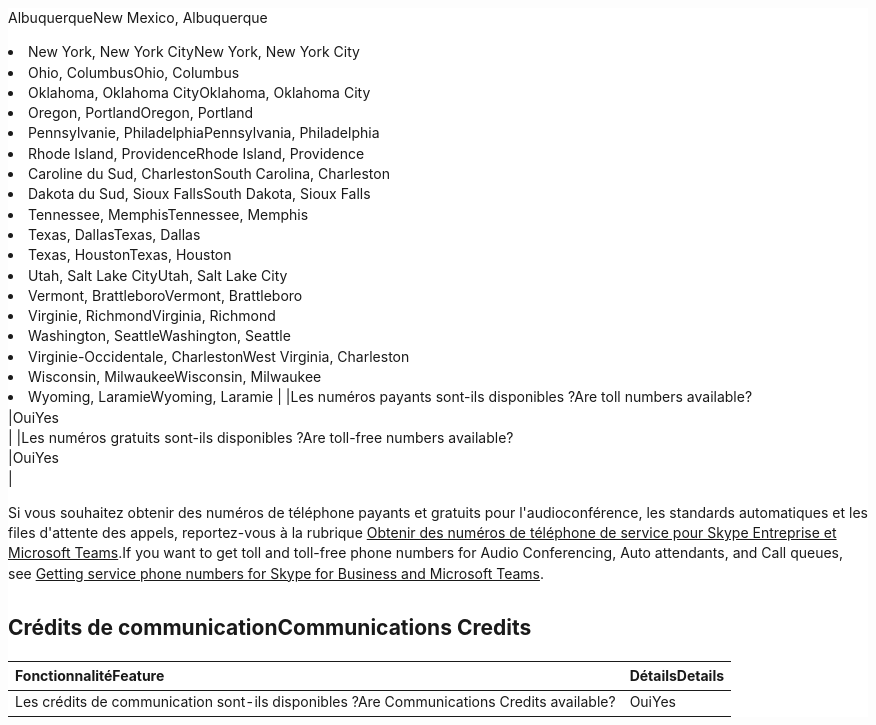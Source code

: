 Albuquerque</span><span class="sxs-lookup"><span data-stu-id="32474-189">New Mexico, Albuquerque</span></span> <li>  <span data-ttu-id="32474-190">New York, New York City</span><span class="sxs-lookup"><span data-stu-id="32474-190">New York, New York City</span></span> <li><span data-ttu-id="32474-191">Ohio, Columbus</span><span class="sxs-lookup"><span data-stu-id="32474-191">Ohio, Columbus</span></span> <li><span data-ttu-id="32474-192">Oklahoma, Oklahoma City</span><span class="sxs-lookup"><span data-stu-id="32474-192">Oklahoma, Oklahoma City</span></span> <li> <span data-ttu-id="32474-193">Oregon, Portland</span><span class="sxs-lookup"><span data-stu-id="32474-193">Oregon, Portland</span></span> <li> <span data-ttu-id="32474-194">Pennsylvanie, Philadelphia</span><span class="sxs-lookup"><span data-stu-id="32474-194">Pennsylvania, Philadelphia</span></span> <li> <span data-ttu-id="32474-195">Rhode Island, Providence</span><span class="sxs-lookup"><span data-stu-id="32474-195">Rhode Island, Providence</span></span> <li>  <span data-ttu-id="32474-196">Caroline du Sud, Charleston</span><span class="sxs-lookup"><span data-stu-id="32474-196">South Carolina, Charleston</span></span> <li><span data-ttu-id="32474-197">Dakota du Sud, Sioux Falls</span><span class="sxs-lookup"><span data-stu-id="32474-197">South Dakota, Sioux Falls</span></span> <li>  <span data-ttu-id="32474-198">Tennessee, Memphis</span><span class="sxs-lookup"><span data-stu-id="32474-198">Tennessee, Memphis</span></span> <li> <span data-ttu-id="32474-199">Texas, Dallas</span><span class="sxs-lookup"><span data-stu-id="32474-199">Texas, Dallas</span></span> <li>  <span data-ttu-id="32474-200">Texas, Houston</span><span class="sxs-lookup"><span data-stu-id="32474-200">Texas, Houston</span></span> <li> <span data-ttu-id="32474-201">Utah, Salt Lake City</span><span class="sxs-lookup"><span data-stu-id="32474-201">Utah, Salt Lake City</span></span> <li> <span data-ttu-id="32474-202">Vermont, Brattleboro</span><span class="sxs-lookup"><span data-stu-id="32474-202">Vermont, Brattleboro</span></span><li> <span data-ttu-id="32474-203">Virginie, Richmond</span><span class="sxs-lookup"><span data-stu-id="32474-203">Virginia, Richmond</span></span> <li> <span data-ttu-id="32474-204">Washington, Seattle</span><span class="sxs-lookup"><span data-stu-id="32474-204">Washington, Seattle</span></span> <li>  <span data-ttu-id="32474-205">Virginie-Occidentale, Charleston</span><span class="sxs-lookup"><span data-stu-id="32474-205">West Virginia, Charleston</span></span><li>  <span data-ttu-id="32474-206">Wisconsin, Milwaukee</span><span class="sxs-lookup"><span data-stu-id="32474-206">Wisconsin, Milwaukee</span></span> <li> <span data-ttu-id="32474-207">Wyoming, Laramie</span><span class="sxs-lookup"><span data-stu-id="32474-207">Wyoming, Laramie</span></span></ul> |
|<span data-ttu-id="32474-208">Les numéros payants sont-ils disponibles ?</span><span class="sxs-lookup"><span data-stu-id="32474-208">Are toll numbers available?</span></span>  <br/> |<span data-ttu-id="32474-209">Oui</span><span class="sxs-lookup"><span data-stu-id="32474-209">Yes</span></span>  <br/> |
|<span data-ttu-id="32474-210">Les numéros gratuits sont-ils disponibles ?</span><span class="sxs-lookup"><span data-stu-id="32474-210">Are toll-free numbers available?</span></span>  <br/> |<span data-ttu-id="32474-211">Oui</span><span class="sxs-lookup"><span data-stu-id="32474-211">Yes</span></span>  <br/> |
   
 <span data-ttu-id="32474-212">Si vous souhaitez obtenir des numéros de téléphone payants et gratuits pour l'audioconférence, les standards automatiques et les files d'attente des appels, reportez-vous à la rubrique [Obtenir des numéros de téléphone de service pour Skype Entreprise et Microsoft Teams](../what-is-phone-system-in-office-365/getting-service-phone-numbers.md).</span><span class="sxs-lookup"><span data-stu-id="32474-212">If you want to get toll and toll-free phone numbers for Audio Conferencing, Auto attendants, and Call queues, see [Getting service phone numbers for Skype for Business and Microsoft Teams](../what-is-phone-system-in-office-365/getting-service-phone-numbers.md).</span></span>
  
## <a name="communications-credits"></a><span data-ttu-id="32474-213">Crédits de communication</span><span class="sxs-lookup"><span data-stu-id="32474-213">Communications Credits</span></span>

|<span data-ttu-id="32474-214">**Fonctionnalité**</span><span class="sxs-lookup"><span data-stu-id="32474-214">**Feature**</span></span>|<span data-ttu-id="32474-215">**Détails**</span><span class="sxs-lookup"><span data-stu-id="32474-215">**Details**</span></span>|
|:-----|:-----|
|<span data-ttu-id="32474-216">Les crédits de communication sont-ils disponibles ?</span><span class="sxs-lookup"><span data-stu-id="32474-216">Are Communications Credits available?</span></span>  <br/> |<span data-ttu-id="32474-217">Oui</span><span class="sxs-lookup"><span data-stu-id="32474-217">Yes</span></span>  <br/> |
   